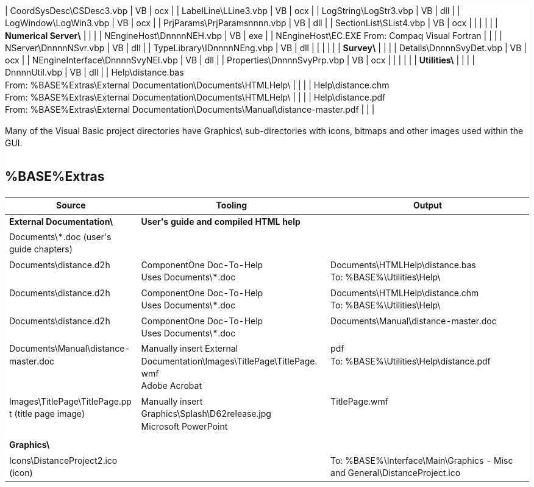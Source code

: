 | CoordSysDesc\CSDesc3.vbp | VB | ocx |
| LabelLine\LLine3.vbp | VB | ocx |
| LogString\LogStr3.vbp | VB | dll |
| LogWindow\LogWin3.vbp | VB | ocx |
| PrjParams\PrjParamsnnnn.vbp | VB | dll |
| SectionList\SList4.vbp | VB | ocx |
| | | |
| **Numerical Server\\** | | |
| NEngineHost\DnnnnNEH.vbp | VB | exe |
| NEngineHost\EC.EXE From: Compaq Visual Fortran | | |
| NServer\DnnnnNSvr.vbp | VB | dll |
| TypeLibrary\IDnnnnNEng.vbp | VB | dll |
| | | |
| **Survey\\** | | |
| Details\DnnnnSvyDet.vbp | VB | ocx |
| NEngineInterface\DnnnnSvyNEI.vbp | VB | dll |
| Properties\DnnnnSvyPrp.vbp | VB | ocx |
| | | |
| **Utilities\\** | | |
| DnnnnUtil.vbp | VB | dll |
| Help\distance.bas <br/> From: %BASE%Extras\External Documentation\Documents\HTMLHelp\ | | |
| Help\distance.chm <br/> From: %BASE%Extras\External Documentation\Documents\HTMLHelp\ | | |
| Help\distance.pdf <br/> From: %BASE%Extras\External Documentation\Documents\Manual\distance-master.pdf | | |

Many of the Visual Basic project directories have Graphics\ sub-directories with icons, bitmaps and other images used within the GUI.

%BASE%Extras
------------

| Source | Tooling | Output |
| ------ | ------- | ------ |
| **External Documentation\\** | **User's guide and compiled HTML help** | |
| Documents\\*.doc (user's guide chapters) | | |
| Documents\distance.d2h | ComponentOne Doc-To-Help <br/> Uses Documents\\*.doc | Documents\HTMLHelp\distance.bas <br/> To: %BASE%\Utilities\Help\ |
| Documents\distance.d2h | ComponentOne Doc-To-Help <br> Uses Documents\\*.doc | Documents\HTMLHelp\distance.chm <br/> To: %BASE%\Utilities\Help\ |
| Documents\distance.d2h | ComponentOne Doc-To-Help <br> Uses Documents\\*.doc | Documents\Manual\distance-master.doc |
| Documents\Manual\distance-master.doc | Manually insert External Documentation\Images\TitlePage\TitlePage.wmf <br/> Adobe Acrobat | pdf <br/> To: %BASE%\Utilities\Help\distance.pdf |
| Images\TitlePage\TitlePage.ppt (title page image) | Manually insert Graphics\Splash\D62release.jpg <br/> Microsoft PowerPoint | TitlePage.wmf |
| | | |
| **Graphics\\** | | |
| Icons\DistanceProject2.ico (icon) | | To: %BASE%\Interface\Main\Graphics - Misc and General\DistanceProject.ico |